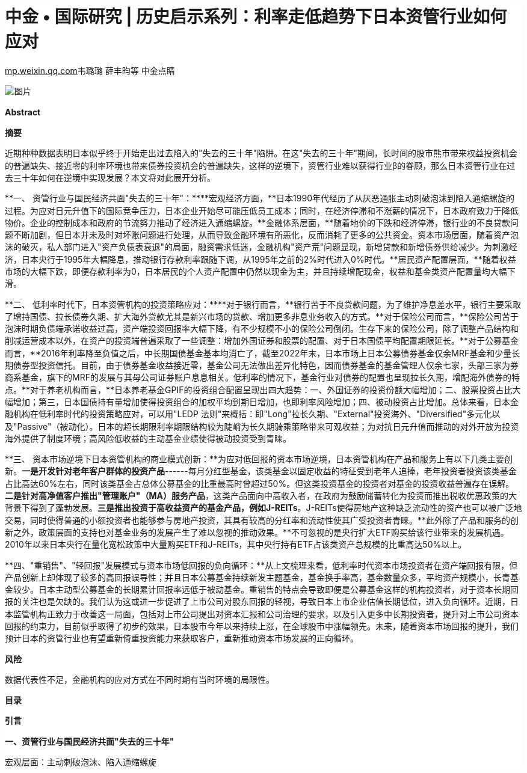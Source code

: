 中金 • 国际研究 \| 历史启示系列：利率走低趋势下日本资管行业如何应对
=====================================

[mp.weixin.qq.com](https://mp.weixin.qq.com/s/zqJbdJhWwmqWI7nhxZt7Dg)韦璐璐 薛丰昀等 中金点睛


![图片](https://image.cubox.pro/cardImg/2023101309115253704/78703.jpg?imageMogr2/quality/90/ignore-error/1)


**Abstract**


**摘要**


近期种种数据表明日本似乎终于开始走出过去陷入的"失去的三十年"陷阱。在这"失去的三十年"期间，长时间的股市熊市带来权益投资机会的普遍缺失、接近零的利率环境也带来债券投资机会的普遍缺失，这样的逆境下，资管行业难以获得行业β的眷顾，那么日本资管行业在过去三十年如何在逆境中实现发展？本文将对此展开分析。

**一、 资管行业与国民经济共面"失去的三十年"：****宏观经济方面，**日本1990年代经历了从厌恶通胀主动刺破泡沫到陷入通缩螺旋的过程。为应对日元升值下的国际竞争压力，日本企业开始尽可能压低员工成本；同时，在经济停滞和不涨薪的情况下，日本政府致力于降低物价。企业的控制成本和政府的节流努力推动了经济进入通缩螺旋。**金融体系层面，**随着地价的下跌和经济停滞，银行业的不良贷款问题不断加剧，但日本并未及时对坏账问题进行处理，从而导致金融环境有所恶化，反而消耗了更多的公共资金。资本市场层面，随着资产泡沫的破灭，私人部门进入"资产负债表衰退"的局面，融资需求低迷，金融机构"资产荒"问题显现，新增贷款和新增债券供给减少。为刺激经济，日本央行于1995年大幅降息，推动银行存款利率跟随下调，从1995年之前的2%时代进入0%时代。**居民资产配置层面，**随着权益市场的大幅下跌，即便存款利率为0，日本居民的个人资产配置中仍然以现金为主，并且持续增配现金，权益和基金类资产配置量均大幅下滑。

**二、 低利率时代下，日本资管机构的投资策略应对：****对于银行而言，**银行苦于不良贷款问题，为了维护净息差水平，银行主要采取了增持国债、拉长债券久期、扩大海外贷款尤其是新兴市场的贷款、增加更多非息业务收入的方式。**对于保险公司而言，**保险公司苦于泡沫时期负债端承诺收益过高，资产端投资回报率大幅下降，有不少规模不小的保险公司倒闭。生存下来的保险公司，除了调整产品结构和削减运营成本以外，在资产的投资端普遍采取了一些调整：增加外国证券和股票的配置、对于日本国债平均配置期限延长。**对于公募基金而言，**2016年利率降至负值之后，中长期国债基金基本均消亡了，截至2022年末，日本市场上日本公募债券基金仅余MRF基金和少量长期债券型投资信托。目前，由于债券基金收益接近零，基金公司无法做出差异化特色，因而债券基金的基金管理人仅余七家，头部三家为券商系基金，旗下的MRF的发展与其母公司证券账户息息相关。低利率的情况下，基金行业对债券的配置也呈现拉长久期，增配海外债券的特点。**对于养老机构而言，**日本养老基金GPIF的投资组合配置呈现出四大趋势：一、外国证券的投资份额大幅增加；二、股票投资占比大幅增加；第三，日本国债持有量增加使得投资组合的加权平均到期日增加，也即利率风险增加；四、被动投资占比增加。总体来看，日本金融机构在低利率时代的投资策略应对，可以用"LEDP 法则"来概括：即"Long"拉长久期、"External"投资海外、"Diversified"多元化以及"Passive"（被动化）。日本的超长期限利率期限结构较为陡峭为长久期骑乘策略带来可观收益；为对抗日元升值而推动的对外开放为投资海外提供了制度环境；高风险低收益的主动基金业绩使得被动投资受到青睐。

**三、 资本市场逆境下日本资管机构的商业模式创新：**为应对低回报的资本市场逆境，日本资管机构在产品和服务上有以下几类主要创新。**一是开发针对老年客户群体的投资产品**------每月分红型基金，该类基金以固定收益的特征受到老年人追捧，老年投资者投资该类基金占比高达60%左右，同时该类基金占总体公募基金的比重最高时曾超过50%。但这类投资基金的投资者对基金的投资收益普遍存在误解。**二是针对高净值客户推出"管理账户"（MA）服务产品**，这类产品面向中高收入者，在政府为鼓励储蓄转化为投资而推出税收优惠政策的大背景下得到了蓬勃发展。**三是推出投资于高收益资产的基金产品，例如J-REITs**。J-REITs使得房地产这种缺乏流动性的资产也可以被广泛地交易，同时使得普通的小额投资者也能够参与房地产投资，其具有较高的分红率和流动性使其广受投资者青睐。**此外除了产品和服务的创新之外，政策层面的支持也对基金业务的发展产生了难以忽视的推动效果。**不可忽视的是央行扩大ETF购买给该行业带来的发展机遇。2010年以来日本央行在量化宽松政策中大量购买ETF和J-REITs，其中央行持有ETF占该类资产总规模的比重高达50%以上。

**四、"重销售"、"轻回报"发展模式与资本市场低回报的负向循环：**从上文梳理来看，低利率时代资本市场投资者在资产端回报有限，但产品创新上却体现了较多的高回报误导性；并且日本公募基金持续新发主题基金，基金换手率高，基金数量众多，平均资产规模小，长青基金较少。日本主动型公募基金的长期累计回报率远低于被动基金。重销售的特点会导致即便是公募基金这样的机构投资者，对于资本长期回报的关注也是欠缺的。我们认为这或进一步促进了上市公司对股东回报的轻视，导致日本上市企业估值长期低位，进入负向循环。近期，日本监管机构正致力于改善这一局面，包括对上市公司提出对资本汇报和公司治理的要求，以及引入更多中长期投资者，提升对上市公司资本回报的约束力，目前似乎取得了初步的效果，日本股市今年以来持续上涨，在全球股市中涨幅领先。未来，随着资本市场回报的提升，我们预计日本的资管行业也有望重新倚重投资能力来获取客户，重新推动资本市场发展的正向循环。


**风险**


数据代表性不足，金融机构的应对方式在不同时期有当时环境的局限性。


**目录**

**引言**

**一、资管行业与国民经济共面"失去的三十年"**

宏观层面：主动刺破泡沫、陷入通缩螺旋
